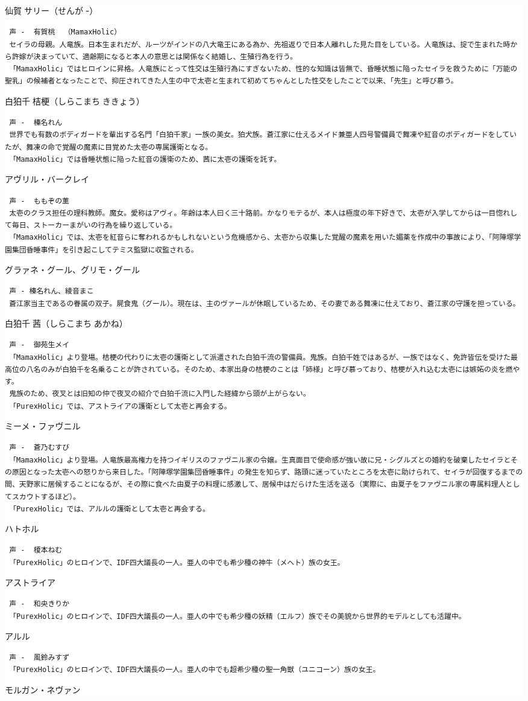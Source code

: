 仙賀 サリー（せんが -）

     声 -  有賀桃  （MamaxHolic） 
     セイラの母親。人竜族。日本生まれだが、ルーツがインドの八大竜王にある為か、先祖返りで日本人離れした見た目をしている。人竜族は、掟で生まれた時から許嫁が決まっていて、適齢期になると本人の意思とは関係なく結婚し、生殖行為を行う。 
     「MamaxHolic」ではヒロインに昇格。人竜族にとって性交は生殖行為にすぎないため、性的な知識は皆無で、昏睡状態に陥ったセイラを救うために「万能の聖乳」の候補者となったことで、抑圧されてきた人生の中で太壱と生まれて初めてちゃんとした性交をしたことで以来、「先生」と呼び慕う。 

白狛千 桔梗（しらこまち ききょう）

     声 -  榛名れん 
     世界でも有数のボディガードを輩出する名門「白狛千家」一族の美女。狛犬族。蒼江家に仕えるメイド兼亜人四号警備員で舞凍や紅音のボディガードをしていたが、舞凍の命で覚醒の魔素に目覚めた太壱の専属護衛となる。 
     「MamaxHolic」では昏睡状態に陥った紅音の護衛のため、茜に太壱の護衛を託す。 

アヴリル・バークレイ

     声 -  ももぞの薫 
     太壱のクラス担任の理科教師。魔女。愛称はアヴィ。年齢は本人曰く三十路前。かなりモテるが、本人は極度の年下好きで、太壱が入学してからは一目惚れして毎日、ストーカーまがいの行為を繰り返している。 
     「MamaxHolic」では、太壱を紅音らに奪われるかもしれないという危機感から、太壱から収集した覚醒の魔素を用いた媚薬を作成中の事故により、「阿陣塚学園集団昏睡事件」を引き起こしてテミス監獄に収監される。 

グラァネ・グール、グリモ・グール

     声 - 榛名れん、綾音まこ 
     蒼江家当主であるの眷属の双子。屍食鬼（グール）。現在は、主のヴァールが休眠しているため、その妻である舞凍に仕えており、蒼江家の守護を担っている。 

白狛千 茜（しらこまち あかね）

     声 -  御苑生メイ 
     「MamaxHolic」より登場。桔梗の代わりに太壱の護衛として派遣された白狛千流の警備員。鬼族。白狛千姓ではあるが、一族ではなく、免許皆伝を受けた最高位の八名のみが白狛千を名乗ることが許されている。そのため、本家出身の桔梗のことは「姉様」と呼び慕っており、桔梗が入れ込む太壱には嫉妬の炎を燃やす。 
     鬼族のため、夜叉とは旧知の仲で夜叉の紹介で白狛千流に入門した経緯から頭が上がらない。 
     「PurexHolic」では、アストライアの護衛として太壱と再会する。 

ミーメ・ファヴニル

     声 -  蒼乃むすび 
     「MamaxHolic」より登場。人竜族最高権力を持つイギリスのファヴニル家の令嬢。生真面目で使命感が強い故に兄・シグルズとの婚約を破棄したセイラとその原因となった太壱への怒りから来日した。「阿陣塚学園集団昏睡事件」の発生を知らず、路頭に迷っていたところを太壱に助けられて、セイラが回復するまでの間、天野家に居候することになるが、その際に食べた由夏子の料理に感激して、居候中はだらけた生活を送る（実際に、由夏子をファヴニル家の専属料理人としてスカウトするほど）。 
     「PurexHolic」では、アルルの護衛として太壱と再会する。 

ハトホル

     声 -  榎本ねむ 
     「PurexHolic」のヒロインで、IDF四大議長の一人。亜人の中でも希少種の神牛（メヘト）族の女王。 

アストライア

     声 -  和央きりか 
     「PurexHolic」のヒロインで、IDF四大議長の一人。亜人の中でも希少種の妖精（エルフ）族でその美貌から世界的モデルとしても活躍中。 

アルル

     声 -  風鈴みすず 
     「PurexHolic」のヒロインで、IDF四大議長の一人。亜人の中でも超希少種の聖一角獣（ユニコーン）族の女王。 

モルガン・ネヴァン
